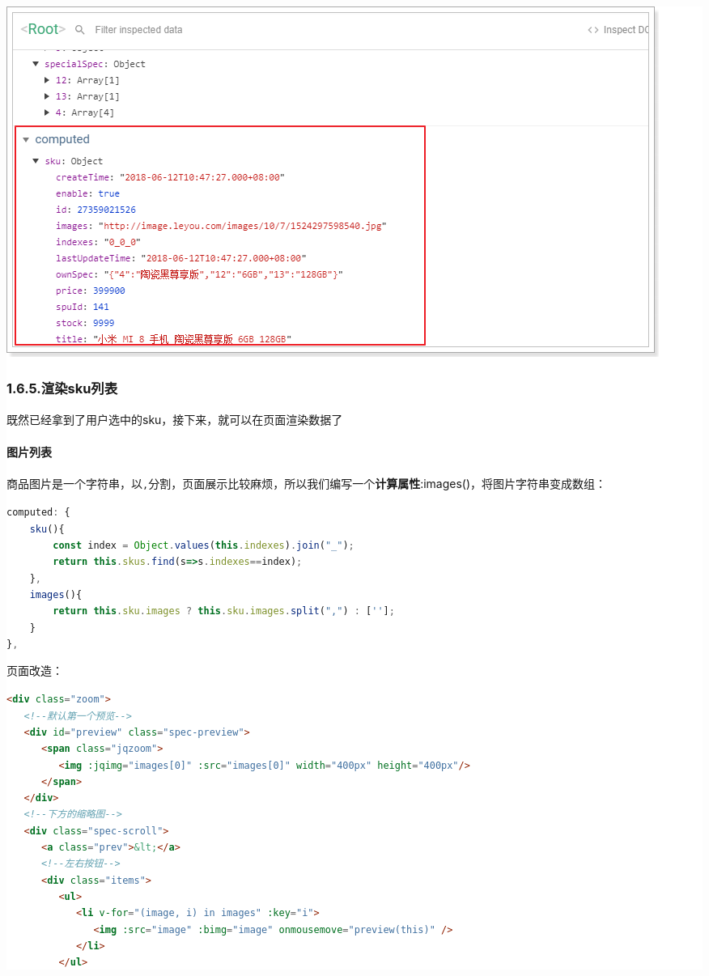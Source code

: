 ![1532533876765](/assets/1532533876765.png)



### 1.6.5.渲染sku列表

既然已经拿到了用户选中的sku，接下来，就可以在页面渲染数据了

#### 图片列表

商品图片是一个字符串，以`,`分割，页面展示比较麻烦，所以我们编写一个**计算属性**:images()，将图片字符串变成数组：

```js
computed: {
    sku(){
        const index = Object.values(this.indexes).join("_");
        return this.skus.find(s=>s.indexes==index);
    },
    images(){
        return this.sku.images ? this.sku.images.split(",") : [''];
    }
},
```



页面改造：

```html
<div class="zoom">
   <!--默认第一个预览-->
   <div id="preview" class="spec-preview">
      <span class="jqzoom">
         <img :jqimg="images[0]" :src="images[0]" width="400px" height="400px"/>
      </span>
   </div>
   <!--下方的缩略图-->
   <div class="spec-scroll">
      <a class="prev">&lt;</a>
      <!--左右按钮-->
      <div class="items">
         <ul>
            <li v-for="(image, i) in images" :key="i">
               <img :src="image" :bimg="image" onmousemove="preview(this)" />
            </li>
         </ul>
```